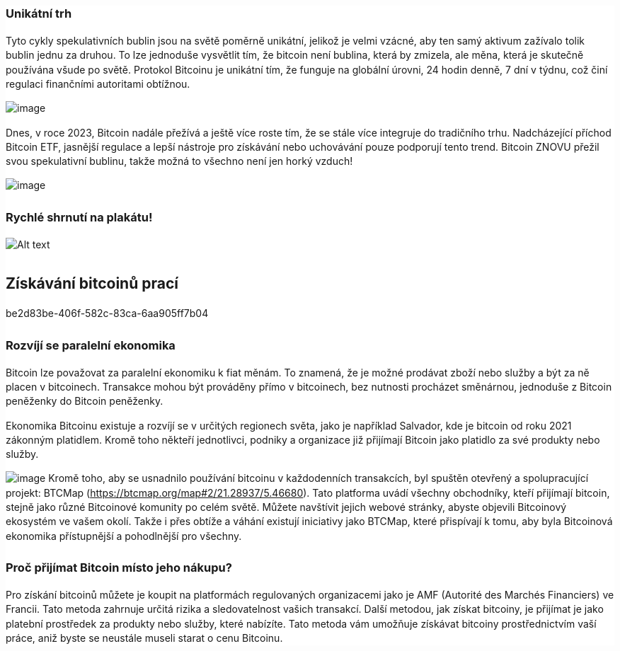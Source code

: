 ### Unikátní trh

Tyto cykly spekulativních bublin jsou na světě poměrně unikátní, jelikož je velmi vzácné, aby ten samý aktivum zažívalo tolik bublin jednu za druhou. To lze jednoduše vysvětlit tím, že bitcoin není bublina, která by zmizela, ale měna, která je skutečně používána všude po světě. Protokol Bitcoinu je unikátní tím, že funguje na globální úrovni, 24 hodin denně, 7 dní v týdnu, což činí regulaci finančními autoritami obtížnou.

![image](assets/en/chapter14/4.webp)

Dnes, v roce 2023, Bitcoin nadále přežívá a ještě více roste tím, že se stále více integruje do tradičního trhu. Nadcházející příchod Bitcoin ETF, jasnější regulace a lepší nástroje pro získávání nebo uchovávání pouze podporují tento trend. Bitcoin ZNOVU přežil svou spekulativní bublinu, takže možná to všechno není jen horký vzduch!

![image](assets/en/chapter14/3.webp)

### Rychlé shrnutí na plakátu!

![Alt text](assets/posters/en/15._bitcoinr_never_sleeps.webp)

## Získávání bitcoinů prací

<chapterId>be2d83be-406f-582c-83ca-6aa905ff7b04</chapterId>

### Rozvíjí se paralelní ekonomika

Bitcoin lze považovat za paralelní ekonomiku k fiat měnám. To znamená, že je možné prodávat zboží nebo služby a být za ně placen v bitcoinech. Transakce mohou být prováděny přímo v bitcoinech, bez nutnosti procházet směnárnou, jednoduše z Bitcoin peněženky do Bitcoin peněženky.

Ekonomika Bitcoinu existuje a rozvíjí se v určitých regionech světa, jako je například Salvador, kde je bitcoin od roku 2021 zákonným platidlem. Kromě toho někteří jednotlivci, podniky a organizace již přijímají Bitcoin jako platidlo za své produkty nebo služby.

![image](assets/en/chapter16/6.webp)
Kromě toho, aby se usnadnilo používání bitcoinu v každodenních transakcích, byl spuštěn otevřený a spolupracující projekt: BTCMap (https://btcmap.org/map#2/21.28937/5.46680). Tato platforma uvádí všechny obchodníky, kteří přijímají bitcoin, stejně jako různé Bitcoinové komunity po celém světě. Můžete navštívit jejich webové stránky, abyste objevili Bitcoinový ekosystém ve vašem okolí. Takže i přes obtíže a váhání existují iniciativy jako BTCMap, které přispívají k tomu, aby byla Bitcoinová ekonomika přístupnější a pohodlnější pro všechny.

### Proč přijímat Bitcoin místo jeho nákupu?

Pro získání bitcoinů můžete je koupit na platformách regulovaných organizacemi jako je AMF (Autorité des Marchés Financiers) ve Francii. Tato metoda zahrnuje určitá rizika a sledovatelnost vašich transakcí. Další metodou, jak získat bitcoiny, je přijímat je jako platební prostředek za produkty nebo služby, které nabízíte. Tato metoda vám umožňuje získávat bitcoiny prostřednictvím vaší práce, aniž byste se neustále museli starat o cenu Bitcoinu.

